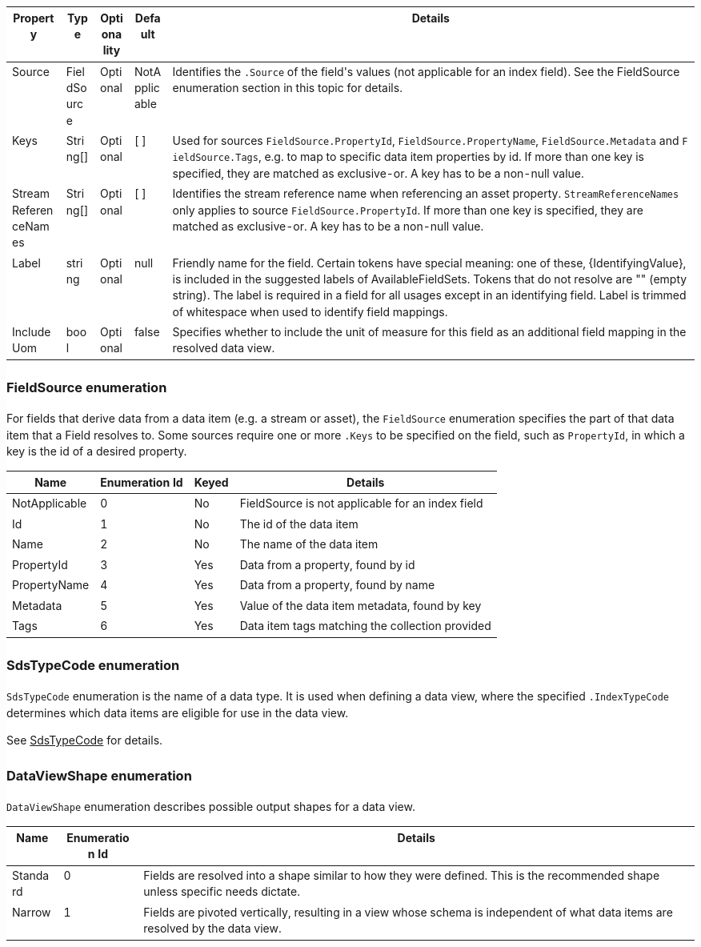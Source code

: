 |Property | Type | Optionality  | Default  | Details |
|--|--|--|--|--|
| Source | FieldSource | Optional | NotApplicable | Identifies the `.Source` of the field's values (not applicable for an index field). See the FieldSource enumeration section in this topic for details.
| Keys | String[] | Optional | [ ] | Used for sources `FieldSource.PropertyId`, `FieldSource.PropertyName`, `FieldSource.Metadata` and `FieldSource.Tags`, e.g. to map to specific data item properties by id. If more than one key is specified, they are matched as exclusive-or. A key has to be a non-null value.
| StreamReferenceNames | String[] | Optional | [ ] | Identifies the stream reference name when referencing an asset property. `StreamReferenceNames` only applies to source `FieldSource.PropertyId`. If more than one key is specified, they are matched as exclusive-or. A key has to be a non-null value.
| Label | string | Optional | null | Friendly name for the field. Certain tokens have special meaning: one of these, {IdentifyingValue}, is included in the suggested labels of AvailableFieldSets. Tokens that do not resolve are "" (empty string). The label is required in a field for all usages except in an identifying field. Label is trimmed of whitespace when used to identify field mappings. 
| IncludeUom | bool | Optional | false | Specifies whether to include the unit of measure for this field as an additional field mapping in the resolved data view.

### FieldSource enumeration

For fields that derive data from a data item (e.g. a stream or asset), the `FieldSource` enumeration specifies the part of that data item that a Field resolves to. Some sources require one or more `.Keys` to be specified on the field, such as `PropertyId`, in which a key is the id of a desired property.

|Name | Enumeration Id | Keyed | Details |
|--|--|--|--|
|NotApplicable | 0 | No | FieldSource is not applicable for an index field
|Id | 1 | No | The id of the data item
|Name | 2 | No | The name of the data item
|PropertyId | 3 | Yes | Data from a property, found by id
|PropertyName | 4 | Yes | Data from a property, found by name
|Metadata | 5 | Yes | Value of the data item metadata, found by key
|Tags | 6 | Yes | Data item tags matching the collection provided

### SdsTypeCode enumeration

`SdsTypeCode` enumeration is the name of a data type. It is used when defining a data view, where the specified `.IndexTypeCode` determines which data items are eligible for use in the data view.

See [SdsTypeCode](xref:sds-sdstypes-props#sdstypecode) for details.

### DataViewShape enumeration

`DataViewShape` enumeration describes possible output shapes for a data view.

|Name| Enumeration Id | Details  |
|--|--|--|
|Standard | 0 | Fields are resolved into a shape similar to how they were defined. This is the recommended shape unless specific needs dictate.
|Narrow | 1 | Fields are pivoted vertically, resulting in a view whose schema is independent of what data items are resolved by the data view.
